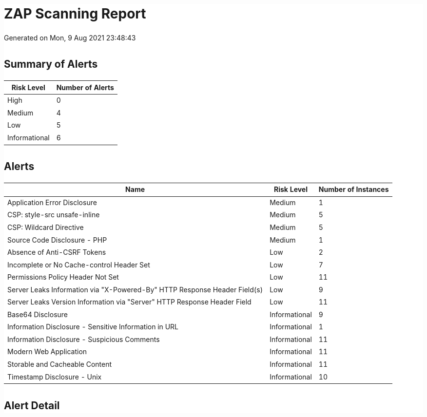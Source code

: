 
# ZAP Scanning Report

Generated on Mon, 9 Aug 2021 23:48:43


## Summary of Alerts

| Risk Level | Number of Alerts |
| --- | --- |
| High | 0 |
| Medium | 4 |
| Low | 5 |
| Informational | 6 |

## Alerts

| Name | Risk Level | Number of Instances |
| --- | --- | --- | 
| Application Error Disclosure | Medium | 1 | 
| CSP: style-src unsafe-inline | Medium | 5 | 
| CSP: Wildcard Directive | Medium | 5 | 
| Source Code Disclosure - PHP | Medium | 1 | 
| Absence of Anti-CSRF Tokens | Low | 2 | 
| Incomplete or No Cache-control Header Set | Low | 7 | 
| Permissions Policy Header Not Set | Low | 11 | 
| Server Leaks Information via "X-Powered-By" HTTP Response Header Field(s) | Low | 9 | 
| Server Leaks Version Information via "Server" HTTP Response Header Field | Low | 11 | 
| Base64 Disclosure | Informational | 9 | 
| Information Disclosure - Sensitive Information in URL | Informational | 1 | 
| Information Disclosure - Suspicious Comments | Informational | 11 | 
| Modern Web Application | Informational | 11 | 
| Storable and Cacheable Content | Informational | 11 | 
| Timestamp Disclosure - Unix | Informational | 10 | 

## Alert Detail
